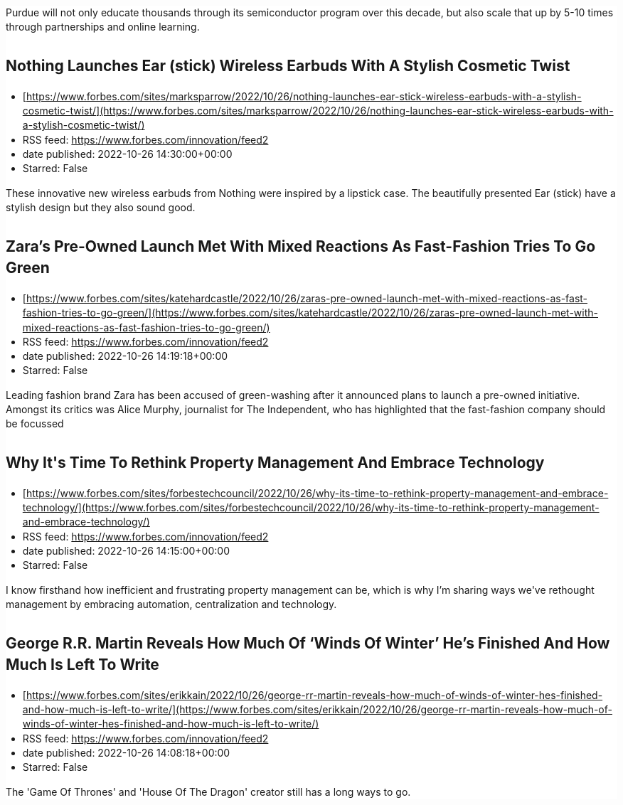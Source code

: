 Purdue will not only educate thousands through its semiconductor program over this decade, but also scale that up by 5-10 times through partnerships and online learning.

## Nothing Launches Ear (stick) Wireless Earbuds With A Stylish Cosmetic Twist
 - [https://www.forbes.com/sites/marksparrow/2022/10/26/nothing-launches-ear-stick-wireless-earbuds-with-a-stylish-cosmetic-twist/](https://www.forbes.com/sites/marksparrow/2022/10/26/nothing-launches-ear-stick-wireless-earbuds-with-a-stylish-cosmetic-twist/)
 - RSS feed: https://www.forbes.com/innovation/feed2
 - date published: 2022-10-26 14:30:00+00:00
 - Starred: False

These innovative new wireless earbuds from Nothing were inspired by a lipstick case. The beautifully presented Ear (stick) have a stylish design but they also sound good.

## Zara’s Pre-Owned Launch Met With Mixed Reactions As Fast-Fashion Tries To Go Green
 - [https://www.forbes.com/sites/katehardcastle/2022/10/26/zaras-pre-owned-launch-met-with-mixed-reactions-as-fast-fashion-tries-to-go-green/](https://www.forbes.com/sites/katehardcastle/2022/10/26/zaras-pre-owned-launch-met-with-mixed-reactions-as-fast-fashion-tries-to-go-green/)
 - RSS feed: https://www.forbes.com/innovation/feed2
 - date published: 2022-10-26 14:19:18+00:00
 - Starred: False

Leading fashion brand Zara has been accused of green-washing after it announced plans to launch a pre-owned initiative. Amongst its critics was Alice Murphy, journalist for The Independent, who has highlighted that the fast-fashion company should be focussed

## Why It's Time To Rethink Property Management And Embrace Technology
 - [https://www.forbes.com/sites/forbestechcouncil/2022/10/26/why-its-time-to-rethink-property-management-and-embrace-technology/](https://www.forbes.com/sites/forbestechcouncil/2022/10/26/why-its-time-to-rethink-property-management-and-embrace-technology/)
 - RSS feed: https://www.forbes.com/innovation/feed2
 - date published: 2022-10-26 14:15:00+00:00
 - Starred: False

I know firsthand how inefficient and frustrating property management can be, which is why I’m sharing ways we've rethought management by embracing automation, centralization and technology.

## George R.R. Martin Reveals How Much Of ‘Winds Of Winter’ He’s Finished And How Much Is Left To Write
 - [https://www.forbes.com/sites/erikkain/2022/10/26/george-rr-martin-reveals-how-much-of-winds-of-winter-hes-finished-and-how-much-is-left-to-write/](https://www.forbes.com/sites/erikkain/2022/10/26/george-rr-martin-reveals-how-much-of-winds-of-winter-hes-finished-and-how-much-is-left-to-write/)
 - RSS feed: https://www.forbes.com/innovation/feed2
 - date published: 2022-10-26 14:08:18+00:00
 - Starred: False

The 'Game Of Thrones' and 'House Of The Dragon' creator still has a long ways to go.
